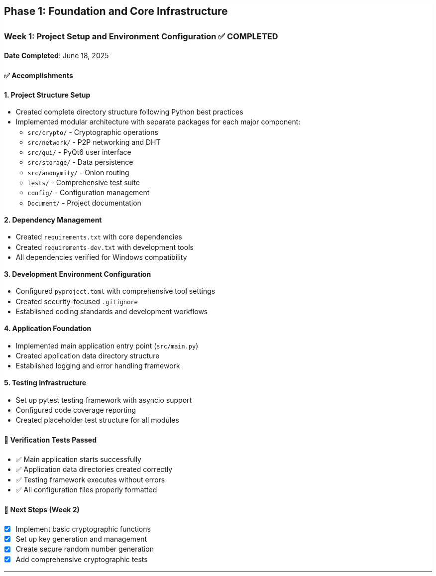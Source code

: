 
## Phase 1: Foundation and Core Infrastructure

### Week 1: Project Setup and Environment Configuration ✅ COMPLETED

**Date Completed**: June 18, 2025

#### ✅ Accomplishments

**1. Project Structure Setup**
- Created complete directory structure following Python best practices
- Implemented modular architecture with separate packages for each major component:
  - `src/crypto/` - Cryptographic operations
  - `src/network/` - P2P networking and DHT
  - `src/gui/` - PyQt6 user interface
  - `src/storage/` - Data persistence
  - `src/anonymity/` - Onion routing
  - `tests/` - Comprehensive test suite
  - `config/` - Configuration management
  - `Document/` - Project documentation

**2. Dependency Management**
- Created `requirements.txt` with core dependencies
- Created `requirements-dev.txt` with development tools
- All dependencies verified for Windows compatibility

**3. Development Environment Configuration**
- Configured `pyproject.toml` with comprehensive tool settings
- Created security-focused `.gitignore`
- Established coding standards and development workflows

**4. Application Foundation**
- Implemented main application entry point (`src/main.py`)
- Created application data directory structure
- Established logging and error handling framework

**5. Testing Infrastructure**
- Set up pytest testing framework with asyncio support
- Configured code coverage reporting
- Created placeholder test structure for all modules

#### 🧪 Verification Tests Passed
- ✅ Main application starts successfully
- ✅ Application data directories created correctly
- ✅ Testing framework executes without errors
- ✅ All configuration files properly formatted

#### 🎯 Next Steps (Week 2)
- [x] Implement basic cryptographic functions
- [x] Set up key generation and management
- [x] Create secure random number generation
- [x] Add comprehensive cryptographic tests

---